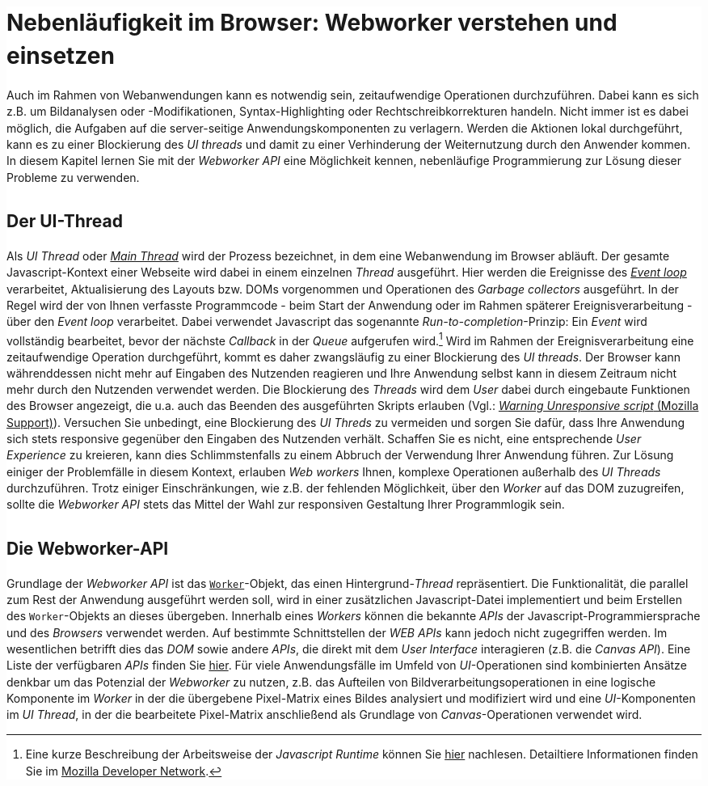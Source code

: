 # Nebenläufigkeit im Browser: Webworker verstehen und einsetzen

Auch im Rahmen von Webanwendungen kann es notwendig sein, zeitaufwendige Operationen durchzuführen. Dabei kann es sich z.B. um Bildanalysen oder -Modifikationen, Syntax-Highlighting oder Rechtschreibkorrekturen handeln.  Nicht immer ist es dabei möglich, die Aufgaben auf die server-seitige Anwendungskomponenten zu verlagern. Werden die Aktionen lokal durchgeführt, kann es zu einer Blockierung des *UI threads* und damit zu einer Verhinderung der Weiternutzung durch den Anwender kommen. In diesem Kapitel lernen Sie mit der *Webworker API* eine Möglichkeit kennen, nebenläufige Programmierung zur Lösung dieser Probleme zu verwenden.

## Der UI-Thread

Als *UI Thread* oder [*Main Thread*](https://developer.mozilla.org/en-US/docs/Glossary/Main_thread) wird der Prozess bezeichnet, in dem eine Webanwendung im Browser abläuft. Der gesamte Javascript-Kontext einer Webseite wird dabei in einem einzelnen *Thread* ausgeführt. Hier werden die Ereignisse des [*Event loop*](https://developer.mozilla.org/en-US/docs/Web/JavaScript/EventLoop#Event_loop) verarbeitet, Aktualisierung des Layouts bzw. DOMs vorgenommen und Operationen des *Garbage collectors* ausgeführt. In der Regel wird der von Ihnen verfasste Programmcode - beim Start der Anwendung oder im Rahmen späterer Ereignisverarbeitung - über den *Event loop* verarbeitet. Dabei verwendet Javascript das sogenannte *Run-to-completion*-Prinzip: Ein *Event* wird vollständig bearbeitet, bevor der nächste *Callback* in der *Queue* aufgerufen wird.[^1] Wird im Rahmen der Ereignisverarbeitung eine zeitaufwendige Operation durchgeführt, kommt es daher zwangsläufig zu einer Blockierung des *UI threads*. Der Browser kann währenddessen nicht mehr auf Eingaben des Nutzenden reagieren und Ihre Anwendung selbst kann in diesem Zeitraum  nicht mehr durch den Nutzenden verwendet werden. Die Blockierung des *Threads* wird dem *User* dabei durch eingebaute Funktionen des Browser angezeigt, die u.a. auch das Beenden des ausgeführten Skripts erlauben (Vgl.: [*Warning Unresponsive script* (Mozilla Support)](https://support.mozilla.org/en-US/kb/warning-unresponsive-script)). Versuchen Sie unbedingt, eine Blockierung des *UI Threds* zu vermeiden und sorgen Sie dafür, dass Ihre Anwendung sich stets responsive gegenüber den Eingaben des Nutzenden verhält. Schaffen Sie es nicht, eine entsprechende *User Experience* zu kreieren, kann dies Schlimmstenfalls zu einem Abbruch der Verwendung Ihrer Anwendung führen. Zur Lösung einiger der Problemfälle in diesem Kontext, erlauben *Web workers* Ihnen, komplexe Operationen außerhalb des *UI Threads* durchzuführen. Trotz einiger Einschränkungen, wie z.B. der fehlenden Möglichkeit, über den *Worker* auf das DOM zuzugreifen, sollte die *Webworker API* stets das Mittel der Wahl zur responsiven Gestaltung Ihrer Programmlogik sein.

## Die Webworker-API

Grundlage der *Webworker API* ist das [`Worker`](https://developer.mozilla.org/en-US/docs/Web/API/Worker)-Objekt, das einen Hintergrund-*Thread* repräsentiert. Die Funktionalität, die parallel zum Rest der Anwendung ausgeführt werden soll, wird in einer zusätzlichen Javascript-Datei implementiert und beim Erstellen des `Worker`-Objekts an dieses übergeben. Innerhalb eines *Workers* können die bekannte *APIs* der Javascript-Programmiersprache und des *Browsers* verwendet werden. Auf bestimmte Schnittstellen der *WEB APIs* kann jedoch nicht zugegriffen werden. Im wesentlichen betrifft dies das *DOM* sowie andere *APIs*, die direkt mit dem *User Interface* interagieren (z.B. die *Canvas API*). Eine Liste der verfügbaren *APIs* finden Sie [hier](https://developer.mozilla.org/en-US/docs/Web/API/Web_Workers_API/Functions_and_classes_available_to_workers#APIs_available_in_workers). Für viele Anwendungsfälle im Umfeld von *UI*-Operationen sind kombinierten Ansätze denkbar um das Potenzial der *Webworker* zu nutzen, z.B. das Aufteilen von Bildverarbeitungsoperationen in eine logische Komponente im *Worker* in der die übergebene Pixel-Matrix eines Bildes analysiert und modifiziert wird und eine *UI*-Komponenten im *UI Thread*, in der die bearbeitete Pixel-Matrix anschließend als Grundlage von *Canvas*-Operationen verwendet wird.


[^1]: Eine kurze Beschreibung der Arbeitsweise der *Javascript Runtime* können Sie [hier](./javascript-browser) nachlesen. Detailtiere Informationen finden Sie im [Mozilla Developer Network](https://developer.mozilla.org/en-US/docs/Web/JavaScript/EventLoop).
[^2]: Denken Sie daran, dass die Verarbeitung der Statusaktualisierungen im *UI Thread* erfolgt. Zu häufige Aktualisierungen oder zu aufwendige Darstellung des Fortschritts können den *UI Thread* blockieren und damit die Vorteile des *Workers* zunichte machen.
[^3]: Die *Module*-API wird in Zukunft möglicherweise auch innerhalb der *Webworkers* bereit stehen. Im *Living Standard* der *Web Hypertext Application Technology Working Group* ist bereits eine entsprechende [Unterstützung](https://html.spec.whatwg.org/#creating-a-dedicated-worker) vorgesehen, die aktuell aber noch von keinem großen Browserhersteller umgesetzt wird (Vgl. der entsprechenden Einträge in den *Bugtrackern*: [Mozilla](https://bugzilla.mozilla.org/show_bug.cgi?id=1247687), [Chroium](https://bugs.chromium.org/p/chromium/issues/detail?id=680046), [Edge](https://developer.microsoft.com/en-us/microsoft-edge/platform/issues/19746498/), [WebKit](https://bugs.webkit.org/show_bug.cgi?id=164860)).